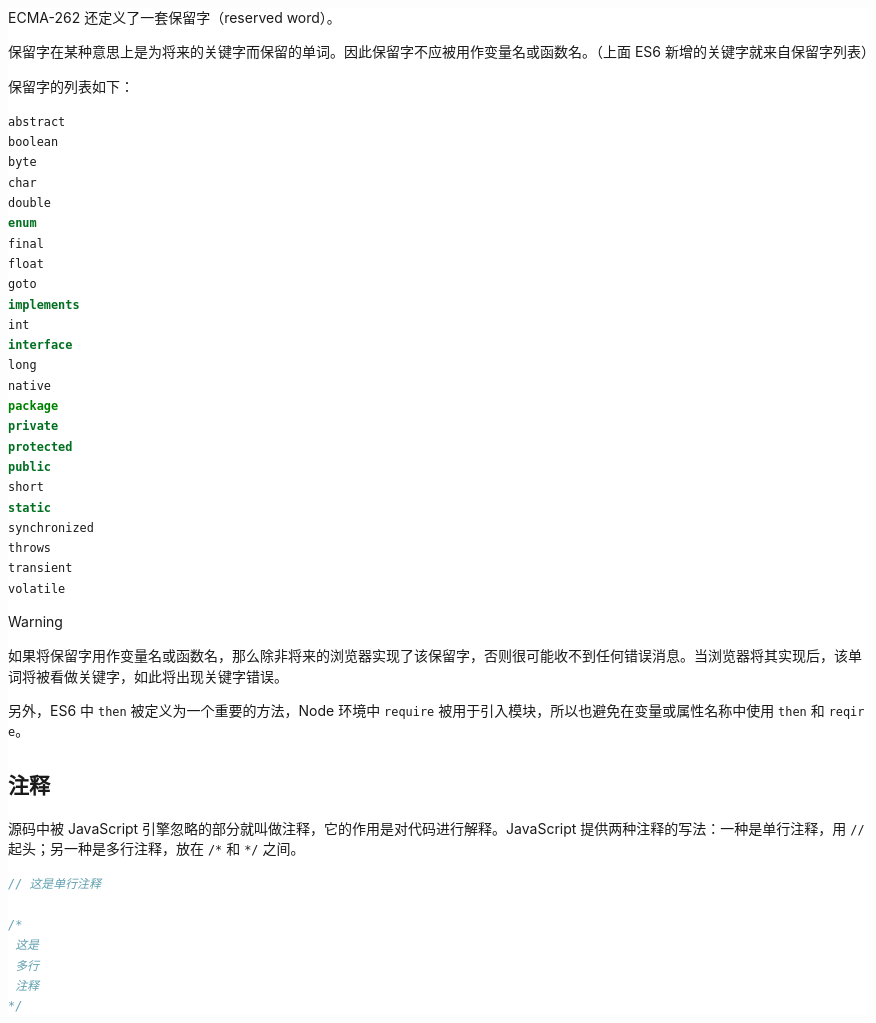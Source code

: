 
ECMA-262 还定义了一套保留字（reserved word）。

保留字在某种意思上是为将来的关键字而保留的单词。因此保留字不应被用作变量名或函数名。（上面 ES6 新增的关键字就来自保留字列表）

保留字的列表如下：

```js
abstract
boolean
byte
char
double
enum
final
float
goto
implements
int
interface
long
native
package
private
protected
public
short
static
synchronized
throws
transient
volatile
```

> [!warning]
>
> 如果将保留字用作变量名或函数名，那么除非将来的浏览器实现了该保留字，否则很可能收不到任何错误消息。当浏览器将其实现后，该单词将被看做关键字，如此将出现关键字错误。

另外，ES6 中 `then` 被定义为一个重要的方法，Node 环境中 `require` 被用于引入模块，所以也避免在变量或属性名称中使用 `then` 和 `reqire`。

## 注释

源码中被 JavaScript 引擎忽略的部分就叫做注释，它的作用是对代码进行解释。JavaScript 提供两种注释的写法：一种是单行注释，用 `//` 起头；另一种是多行注释，放在 `/*` 和 `*/` 之间。

```js
// 这是单行注释

/*
 这是
 多行
 注释
*/
```
